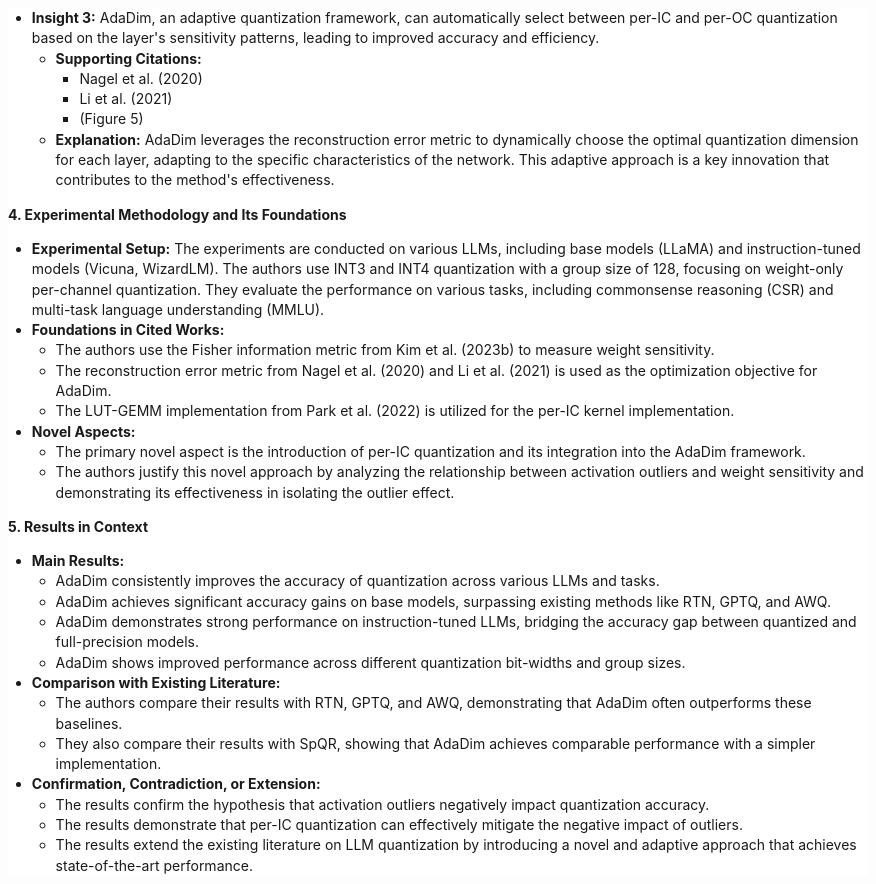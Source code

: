 - **Insight 3:** AdaDim, an adaptive quantization framework, can automatically select between per-IC and per-OC quantization based on the layer's sensitivity patterns, leading to improved accuracy and efficiency.
    - **Supporting Citations:**
        - Nagel et al. (2020)
        - Li et al. (2021)
        - (Figure 5)
    - **Explanation:** AdaDim leverages the reconstruction error metric to dynamically choose the optimal quantization dimension for each layer, adapting to the specific characteristics of the network. This adaptive approach is a key innovation that contributes to the method's effectiveness.


**4. Experimental Methodology and Its Foundations**

- **Experimental Setup:** The experiments are conducted on various LLMs, including base models (LLaMA) and instruction-tuned models (Vicuna, WizardLM). The authors use INT3 and INT4 quantization with a group size of 128, focusing on weight-only per-channel quantization. They evaluate the performance on various tasks, including commonsense reasoning (CSR) and multi-task language understanding (MMLU).
- **Foundations in Cited Works:**
    - The authors use the Fisher information metric from Kim et al. (2023b) to measure weight sensitivity.
    - The reconstruction error metric from Nagel et al. (2020) and Li et al. (2021) is used as the optimization objective for AdaDim.
    - The LUT-GEMM implementation from Park et al. (2022) is utilized for the per-IC kernel implementation.
- **Novel Aspects:**
    - The primary novel aspect is the introduction of per-IC quantization and its integration into the AdaDim framework.
    - The authors justify this novel approach by analyzing the relationship between activation outliers and weight sensitivity and demonstrating its effectiveness in isolating the outlier effect.


**5. Results in Context**

- **Main Results:**
    - AdaDim consistently improves the accuracy of quantization across various LLMs and tasks.
    - AdaDim achieves significant accuracy gains on base models, surpassing existing methods like RTN, GPTQ, and AWQ.
    - AdaDim demonstrates strong performance on instruction-tuned LLMs, bridging the accuracy gap between quantized and full-precision models.
    - AdaDim shows improved performance across different quantization bit-widths and group sizes.
- **Comparison with Existing Literature:**
    - The authors compare their results with RTN, GPTQ, and AWQ, demonstrating that AdaDim often outperforms these baselines.
    - They also compare their results with SpQR, showing that AdaDim achieves comparable performance with a simpler implementation.
- **Confirmation, Contradiction, or Extension:**
    - The results confirm the hypothesis that activation outliers negatively impact quantization accuracy.
    - The results demonstrate that per-IC quantization can effectively mitigate the negative impact of outliers.
    - The results extend the existing literature on LLM quantization by introducing a novel and adaptive approach that achieves state-of-the-art performance.
